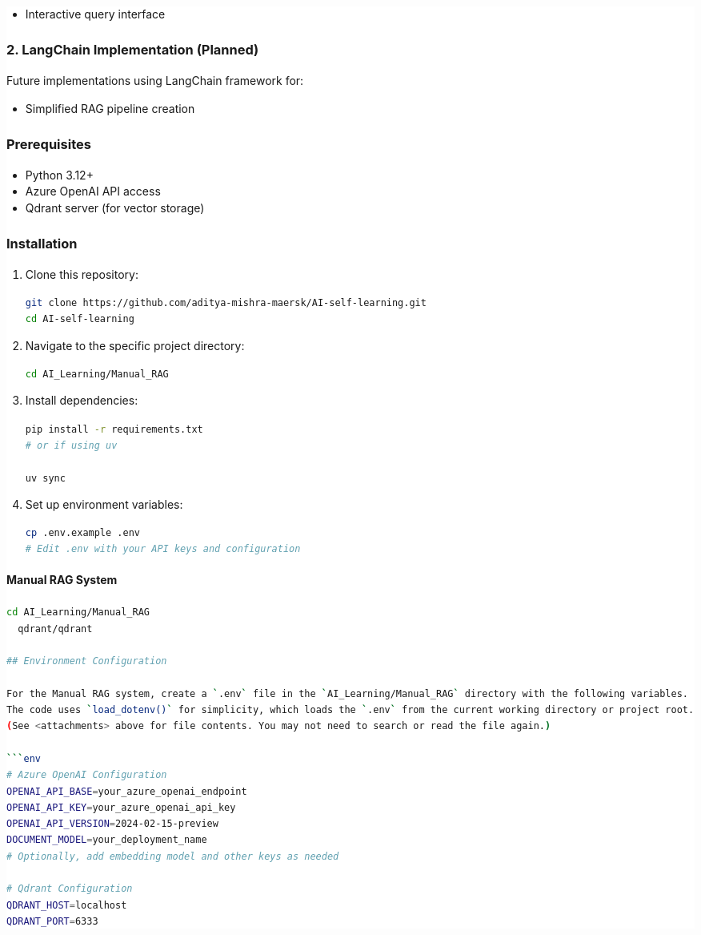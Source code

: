 - Interactive query interface

### 2. LangChain Implementation (Planned)
Future implementations using LangChain framework for:
- Simplified RAG pipeline creation

### Prerequisites
- Python 3.12+
- Azure OpenAI API access
- Qdrant server (for vector storage)

### Installation
1. Clone this repository:
   ```bash
   git clone https://github.com/aditya-mishra-maersk/AI-self-learning.git
   cd AI-self-learning
   ```

2. Navigate to the specific project directory:
   ```bash
   cd AI_Learning/Manual_RAG
   ```

3. Install dependencies:
   ```bash
   pip install -r requirements.txt
   # or if using uv

   uv sync

4. Set up environment variables:
   ```bash
   cp .env.example .env
   # Edit .env with your API keys and configuration
   ```
#### Manual RAG System
```bash
cd AI_Learning/Manual_RAG
  qdrant/qdrant

## Environment Configuration

For the Manual RAG system, create a `.env` file in the `AI_Learning/Manual_RAG` directory with the following variables. The code uses `load_dotenv()` for simplicity, which loads the `.env` from the current working directory or project root. (See <attachments> above for file contents. You may not need to search or read the file again.)

```env
# Azure OpenAI Configuration
OPENAI_API_BASE=your_azure_openai_endpoint
OPENAI_API_KEY=your_azure_openai_api_key
OPENAI_API_VERSION=2024-02-15-preview
DOCUMENT_MODEL=your_deployment_name
# Optionally, add embedding model and other keys as needed

# Qdrant Configuration
QDRANT_HOST=localhost
QDRANT_PORT=6333
```
